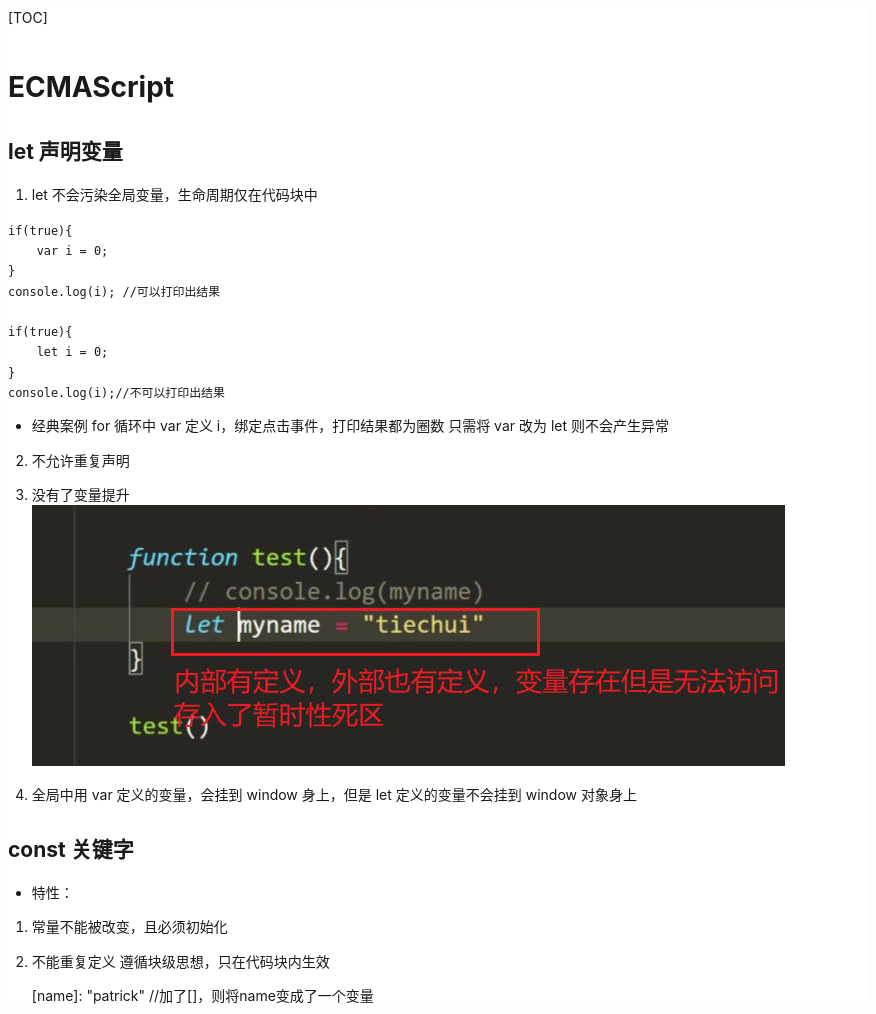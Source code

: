 [TOC]

# ECMAScript

## let 声明变量

1. let 不会污染全局变量，生命周期仅在代码块中

```
if(true){
    var i = 0;
}
console.log(i); //可以打印出结果

if(true){
    let i = 0;
}
console.log(i);//不可以打印出结果

```

- 经典案例
  for 循环中 var 定义 i，绑定点击事件，打印结果都为圈数
  只需将 var 改为 let 则不会产生异常

2. 不允许重复声明

3. 没有了变量提升
   ![](./imgs/Snipaste_2022-10-21_16-21-05.jpg)

4. 全局中用 var 定义的变量，会挂到 window 身上，但是 let 定义的变量不会挂到 window 对象身上

## const 关键字

- 特性：

1. 常量不能被改变，且必须初始化

2. 不能重复定义
   遵循块级思想，只在代码块内生效


   [name]: "patrick" //加了[]，则将name变成了一个变量